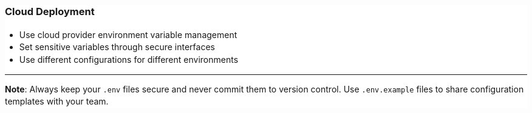 ### Cloud Deployment

- Use cloud provider environment variable management
- Set sensitive variables through secure interfaces
- Use different configurations for different environments

---

**Note**: Always keep your `.env` files secure and never commit them to version control. Use `.env.example` files to share configuration templates with your team.
